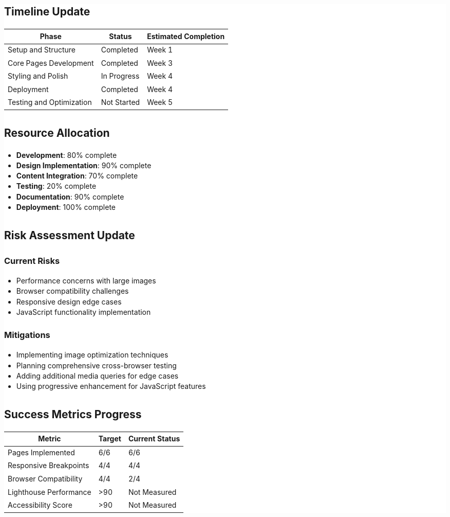 ## Timeline Update

| Phase | Status | Estimated Completion |
|-------|--------|----------------------|
| Setup and Structure | Completed | Week 1 |
| Core Pages Development | Completed | Week 3 |
| Styling and Polish | In Progress | Week 4 |
| Deployment | Completed | Week 4 |
| Testing and Optimization | Not Started | Week 5 |

## Resource Allocation

- **Development**: 80% complete
- **Design Implementation**: 90% complete
- **Content Integration**: 70% complete
- **Testing**: 20% complete
- **Documentation**: 90% complete
- **Deployment**: 100% complete

## Risk Assessment Update

### Current Risks
- Performance concerns with large images
- Browser compatibility challenges
- Responsive design edge cases
- JavaScript functionality implementation

### Mitigations
- Implementing image optimization techniques
- Planning comprehensive cross-browser testing
- Adding additional media queries for edge cases
- Using progressive enhancement for JavaScript features

## Success Metrics Progress

| Metric | Target | Current Status |
|--------|--------|---------------|
| Pages Implemented | 6/6 | 6/6 |
| Responsive Breakpoints | 4/4 | 4/4 |
| Browser Compatibility | 4/4 | 2/4 |
| Lighthouse Performance | >90 | Not Measured |
| Accessibility Score | >90 | Not Measured |
